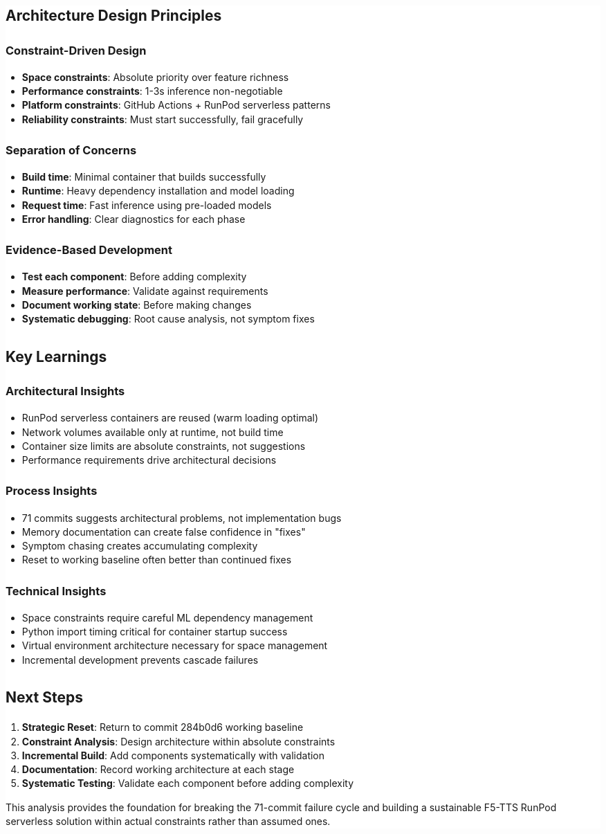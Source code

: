 ## Architecture Design Principles

### Constraint-Driven Design
- **Space constraints**: Absolute priority over feature richness
- **Performance constraints**: 1-3s inference non-negotiable
- **Platform constraints**: GitHub Actions + RunPod serverless patterns
- **Reliability constraints**: Must start successfully, fail gracefully

### Separation of Concerns
- **Build time**: Minimal container that builds successfully
- **Runtime**: Heavy dependency installation and model loading
- **Request time**: Fast inference using pre-loaded models
- **Error handling**: Clear diagnostics for each phase

### Evidence-Based Development
- **Test each component**: Before adding complexity
- **Measure performance**: Validate against requirements
- **Document working state**: Before making changes
- **Systematic debugging**: Root cause analysis, not symptom fixes

## Key Learnings

### Architectural Insights
- RunPod serverless containers are reused (warm loading optimal)
- Network volumes available only at runtime, not build time
- Container size limits are absolute constraints, not suggestions
- Performance requirements drive architectural decisions

### Process Insights
- 71 commits suggests architectural problems, not implementation bugs
- Memory documentation can create false confidence in "fixes"
- Symptom chasing creates accumulating complexity
- Reset to working baseline often better than continued fixes

### Technical Insights
- Space constraints require careful ML dependency management
- Python import timing critical for container startup success
- Virtual environment architecture necessary for space management
- Incremental development prevents cascade failures

## Next Steps

1. **Strategic Reset**: Return to commit 284b0d6 working baseline
2. **Constraint Analysis**: Design architecture within absolute constraints
3. **Incremental Build**: Add components systematically with validation
4. **Documentation**: Record working architecture at each stage
5. **Systematic Testing**: Validate each component before adding complexity

This analysis provides the foundation for breaking the 71-commit failure cycle and building a sustainable F5-TTS RunPod serverless solution within actual constraints rather than assumed ones.